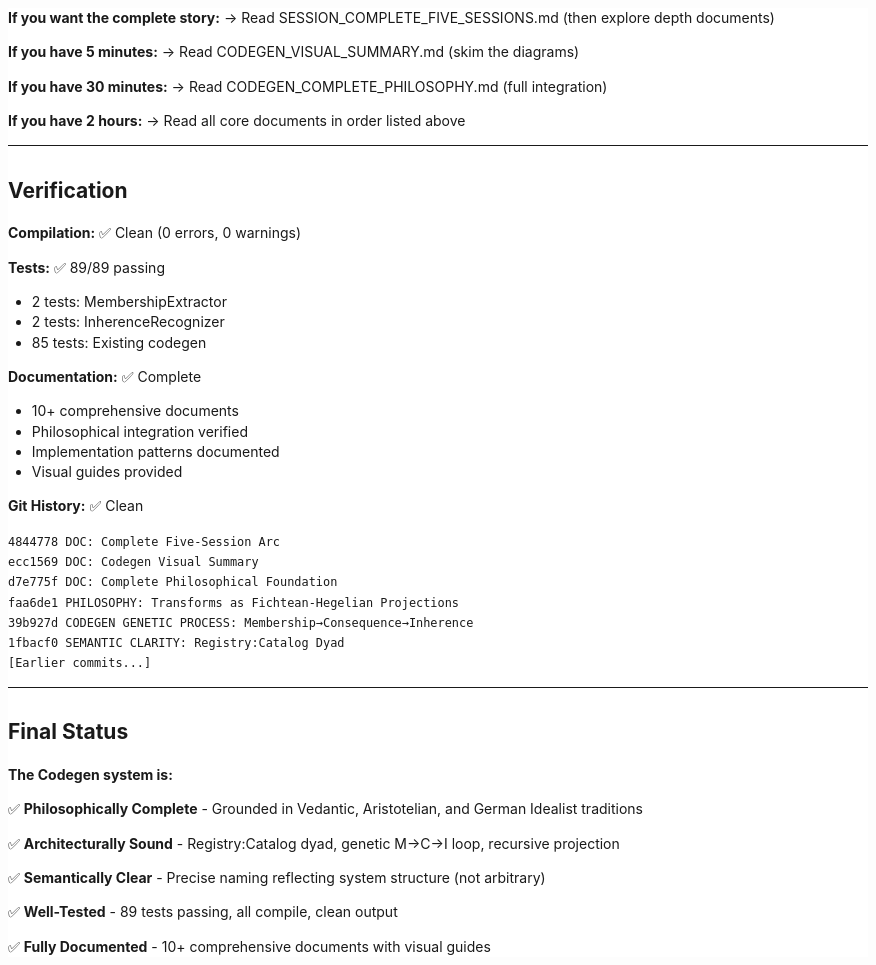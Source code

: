 **If you want the complete story:**
→ Read SESSION_COMPLETE_FIVE_SESSIONS.md (then explore depth documents)

**If you have 5 minutes:**
→ Read CODEGEN_VISUAL_SUMMARY.md (skim the diagrams)

**If you have 30 minutes:**
→ Read CODEGEN_COMPLETE_PHILOSOPHY.md (full integration)

**If you have 2 hours:**
→ Read all core documents in order listed above

---

## Verification

**Compilation:** ✅ Clean (0 errors, 0 warnings)

**Tests:** ✅ 89/89 passing

- 2 tests: MembershipExtractor
- 2 tests: InherenceRecognizer
- 85 tests: Existing codegen

**Documentation:** ✅ Complete

- 10+ comprehensive documents
- Philosophical integration verified
- Implementation patterns documented
- Visual guides provided

**Git History:** ✅ Clean

```
4844778 DOC: Complete Five-Session Arc
ecc1569 DOC: Codegen Visual Summary
d7e775f DOC: Complete Philosophical Foundation
faa6de1 PHILOSOPHY: Transforms as Fichtean-Hegelian Projections
39b927d CODEGEN GENETIC PROCESS: Membership→Consequence→Inherence
1fbacf0 SEMANTIC CLARITY: Registry:Catalog Dyad
[Earlier commits...]
```

---

## Final Status

**The Codegen system is:**

✅ **Philosophically Complete** - Grounded in Vedantic, Aristotelian, and German Idealist traditions

✅ **Architecturally Sound** - Registry:Catalog dyad, genetic M→C→I loop, recursive projection

✅ **Semantically Clear** - Precise naming reflecting system structure (not arbitrary)

✅ **Well-Tested** - 89 tests passing, all compile, clean output

✅ **Fully Documented** - 10+ comprehensive documents with visual guides
